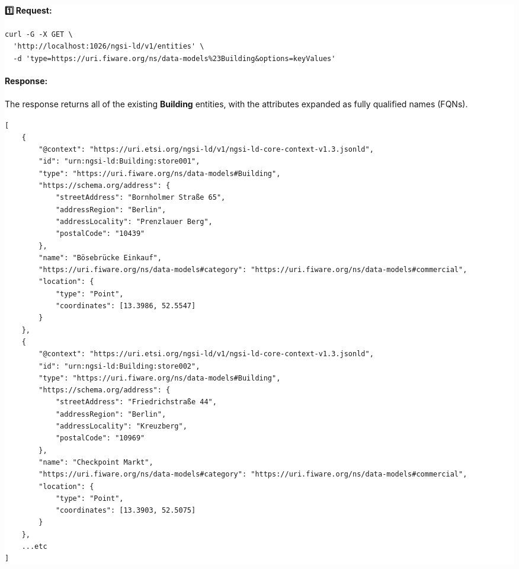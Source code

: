 #### :one: Request:

```console
curl -G -X GET \
  'http://localhost:1026/ngsi-ld/v1/entities' \
  -d 'type=https://uri.fiware.org/ns/data-models%23Building&options=keyValues'
```

#### Response:

The response returns all of the existing **Building** entities, with the attributes expanded as fully qualified names
(FQNs).

```jsonld
[
    {
        "@context": "https://uri.etsi.org/ngsi-ld/v1/ngsi-ld-core-context-v1.3.jsonld",
        "id": "urn:ngsi-ld:Building:store001",
        "type": "https://uri.fiware.org/ns/data-models#Building",
        "https://schema.org/address": {
            "streetAddress": "Bornholmer Straße 65",
            "addressRegion": "Berlin",
            "addressLocality": "Prenzlauer Berg",
            "postalCode": "10439"
        },
        "name": "Bösebrücke Einkauf",
        "https://uri.fiware.org/ns/data-models#category": "https://uri.fiware.org/ns/data-models#commercial",
        "location": {
            "type": "Point",
            "coordinates": [13.3986, 52.5547]
        }
    },
    {
        "@context": "https://uri.etsi.org/ngsi-ld/v1/ngsi-ld-core-context-v1.3.jsonld",
        "id": "urn:ngsi-ld:Building:store002",
        "type": "https://uri.fiware.org/ns/data-models#Building",
        "https://schema.org/address": {
            "streetAddress": "Friedrichstraße 44",
            "addressRegion": "Berlin",
            "addressLocality": "Kreuzberg",
            "postalCode": "10969"
        },
        "name": "Checkpoint Markt",
        "https://uri.fiware.org/ns/data-models#category": "https://uri.fiware.org/ns/data-models#commercial",
        "location": {
            "type": "Point",
            "coordinates": [13.3903, 52.5075]
        }
    },
    ...etc
]
```
